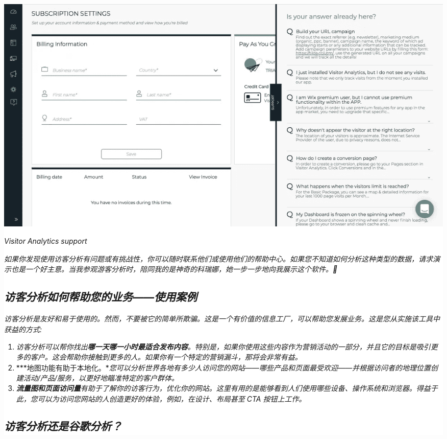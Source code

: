 *![](img/68236b7c59d9f1279b25906967870c7d.png)*

*Visitor Analytics support*

*如果你发现使用访客分析有问题或有挑战性，你可以随时联系他们或使用他们的帮助中心。如果您不知道如何分析这种类型的数据，请求演示也是一个好主意。*当我参观游客分析时，陪同我的是神奇的科瑞娜，她一步一步地向我展示这个软件。*🙂*

## *访客分析如何帮助您的业务——使用案例*

*访客分析是友好和易于使用的。然而，不要被它的简单所欺骗。这是一个有价值的信息工厂，可以帮助您发展业务。这是您从实施该工具中获益的方式:*

1.  *访客分析可以帮你找出**哪一天哪一小时最适合发布内容**。特别是，如果你使用这些内容作为营销活动的一部分，并且它的目标是吸引更多的客户。这会帮助你接触到更多的人。如果你有一个特定的营销漏斗，那将会非常有益。*
2.  ***地图功能有助于本地化。**您可以分析世界各地有多少人访问您的网站——哪些产品和页面最受欢迎——并根据访问者的地理位置创建活动/产品/服务，以更好地瞄准特定的客户群体。*
3.  ***流量图和页面访问量**有助于了解你的访客行为，优化你的网站。这里有用的是能够看到人们使用哪些设备、操作系统和浏览器。得益于此，您可以为访问您网站的人创造更好的体验，例如，在设计、布局甚至 CTA 按钮上工作。*

## *访客分析还是谷歌分析？*
